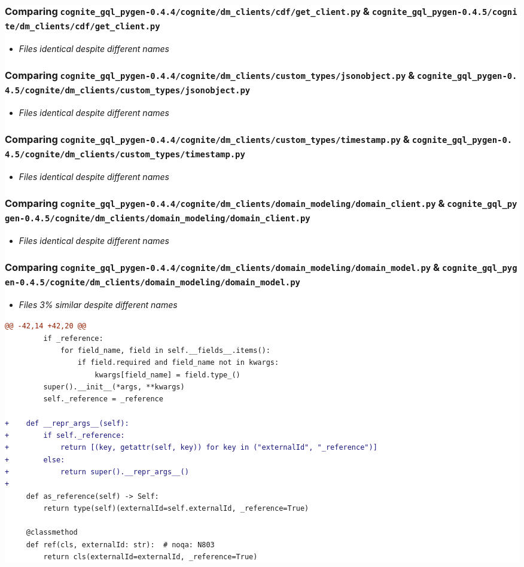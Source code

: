 ### Comparing `cognite_gql_pygen-0.4.4/cognite/dm_clients/cdf/get_client.py` & `cognite_gql_pygen-0.4.5/cognite/dm_clients/cdf/get_client.py`

 * *Files identical despite different names*

### Comparing `cognite_gql_pygen-0.4.4/cognite/dm_clients/custom_types/jsonobject.py` & `cognite_gql_pygen-0.4.5/cognite/dm_clients/custom_types/jsonobject.py`

 * *Files identical despite different names*

### Comparing `cognite_gql_pygen-0.4.4/cognite/dm_clients/custom_types/timestamp.py` & `cognite_gql_pygen-0.4.5/cognite/dm_clients/custom_types/timestamp.py`

 * *Files identical despite different names*

### Comparing `cognite_gql_pygen-0.4.4/cognite/dm_clients/domain_modeling/domain_client.py` & `cognite_gql_pygen-0.4.5/cognite/dm_clients/domain_modeling/domain_client.py`

 * *Files identical despite different names*

### Comparing `cognite_gql_pygen-0.4.4/cognite/dm_clients/domain_modeling/domain_model.py` & `cognite_gql_pygen-0.4.5/cognite/dm_clients/domain_modeling/domain_model.py`

 * *Files 3% similar despite different names*

```diff
@@ -42,14 +42,20 @@
         if _reference:
             for field_name, field in self.__fields__.items():
                 if field.required and field_name not in kwargs:
                     kwargs[field_name] = field.type_()
         super().__init__(*args, **kwargs)
         self._reference = _reference
 
+    def __repr_args__(self):
+        if self._reference:
+            return [(key, getattr(self, key)) for key in ("externalId", "_reference")]
+        else:
+            return super().__repr_args__()
+
     def as_reference(self) -> Self:
         return type(self)(externalId=self.externalId, _reference=True)
 
     @classmethod
     def ref(cls, externalId: str):  # noqa: N803
         return cls(externalId=externalId, _reference=True)
```
